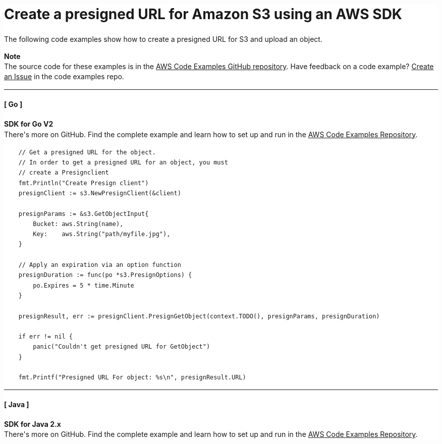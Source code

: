 # Create a presigned URL for Amazon S3 using an AWS SDK<a name="example_s3_Scenario_PresignedUrl_section"></a>

The following code examples show how to create a presigned URL for S3 and upload an object\.

**Note**  
The source code for these examples is in the [AWS Code Examples GitHub repository](https://github.com/awsdocs/aws-doc-sdk-examples)\. Have feedback on a code example? [Create an Issue](https://github.com/awsdocs/aws-doc-sdk-examples/issues/new/choose) in the code examples repo\. 

------
#### [ Go ]

**SDK for Go V2**  
 There's more on GitHub\. Find the complete example and learn how to set up and run in the [AWS Code Examples Repository](https://github.com/awsdocs/aws-doc-sdk-examples/tree/main/gov2/s3#code-examples)\. 
  

```
	// Get a presigned URL for the object.
	// In order to get a presigned URL for an object, you must
	// create a Presignclient
	fmt.Println("Create Presign client")
	presignClient := s3.NewPresignClient(&client)

	presignParams := &s3.GetObjectInput{
		Bucket: aws.String(name),
		Key:    aws.String("path/myfile.jpg"),
	}

	// Apply an expiration via an option function
	presignDuration := func(po *s3.PresignOptions) {
		po.Expires = 5 * time.Minute
	}

	presignResult, err := presignClient.PresignGetObject(context.TODO(), presignParams, presignDuration)

	if err != nil {
		panic("Couldn't get presigned URL for GetObject")
	}

	fmt.Printf("Presigned URL For object: %s\n", presignResult.URL)
```

------
#### [ Java ]

**SDK for Java 2\.x**  
 There's more on GitHub\. Find the complete example and learn how to set up and run in the [AWS Code Examples Repository](https://github.com/awsdocs/aws-doc-sdk-examples/tree/main/javav2/example_code/s3#readme)\. 
  